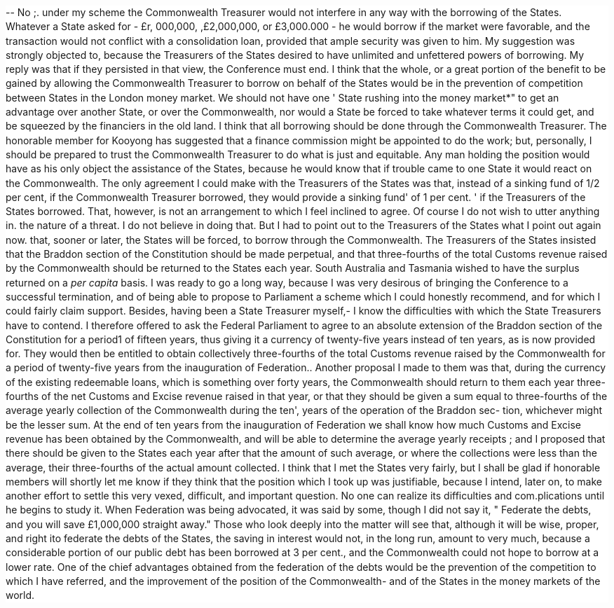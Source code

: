 -- No ;. under my scheme the Commonwealth Treasurer would not interfere in any way with the borrowing of the States. Whatever a State asked for - £r, 000,000, ,£2,000,000, or  £3,000.000  - he would borrow if the market were favorable, and the transaction would not conflict with a consolidation loan, provided that ample security was given to him. My suggestion was strongly objected to, because the Treasurers of the States desired to have unlimited and unfettered powers of borrowing. My reply was that if they persisted in that view, the Conference must end. I think that the whole, or a great portion of the benefit to be gained by allowing the Commonwealth Treasurer to borrow on behalf of the States would be in the prevention of competition between States in the London money market. We should not have one ' State rushing into the money market*" to get an advantage over another State, or over the Commonwealth, nor would a State be forced to take whatever terms it could get, and be squeezed by the financiers in the old land. I think that all borrowing should be done through the Commonwealth Treasurer. The honorable member for Kooyong has suggested that a finance commission might be appointed to do the work; but, personally, I should be prepared to trust the Commonwealth Treasurer to do what is just and equitable. Any man holding the position would have as his only object the assistance of the States, because he would know that if trouble came to one State it would react on the Commonwealth. The only agreement I could make with the Treasurers of the States was that, instead of a sinking fund of 1/2 per cent, if the Commonwealth Treasurer borrowed, they would provide a sinking fund' of 1 per cent. ' if the Treasurers of the States borrowed. That, however, is not an arrangement to which I feel inclined to agree. Of course I do not wish to utter anything in. the nature of a threat. I do not believe in doing that. But I had to point out to the Treasurers of the States what I point out again now. that, sooner or later, the States will be forced, to borrow through the Commonwealth. The Treasurers of the States insisted that the Braddon section of the Constitution should be made perpetual, and that three-fourths of the total Customs revenue raised by the Commonwealth should be returned to the States each year. South Australia and Tasmania wished to have the surplus returned on a  *per capita*  basis. I was ready to go a long way, because I was very desirous of bringing the Conference to a successful termination, and of being able to propose to Parliament a scheme which I could honestly recommend, and for which I could fairly claim support. Besides, having been a State Treasurer myself,- I know the difficulties with which the State Treasurers have to contend. I therefore offered to ask the Federal Parliament to agree to an absolute extension of the Braddon section of the Constitution for a period1 of fifteen years, thus giving it a currency of twenty-five years instead of ten years, as is now provided for. They would then be entitled to obtain collectively three-fourths of the total Customs revenue raised by the Commonwealth for a period of twenty-five years from the inauguration of Federation.. Another proposal I made to them was that, during the currency of the existing redeemable loans, which is something over forty years, the Commonwealth should return to them each year three-fourths of the net Customs and Excise revenue raised in that year, or that they should be given a sum equal to three-fourths of the average yearly collection of the Commonwealth during the ten', years of the operation of the Braddon sec- tion, whichever might be the lesser sum. At the end of ten years from the inauguration of Federation we shall know how much Customs and Excise revenue has been obtained by the Commonwealth, and will be able to determine the average yearly receipts ; and I proposed that there should be given to the States each year after that the amount of such average, or where the collections were less than the average, their three-fourths of the actual amount collected. I think that I met the States very fairly, but I shall be glad if honorable members will shortly let me know if they think that the position which I took up was justifiable, because I intend, later on, to make another effort to settle this very vexed, difficult, and important question. No one can realize its difficulties and com.plications until he begins to study it. When Federation was being advocated, it was said by some, though I did not say it, " Federate the debts, and you will save £1,000,000 straight away." Those who look deeply into the matter will see that, although it will be wise, proper, and right ito federate the debts of the States, the saving in interest would not, in the long run, amount to very much, because a considerable portion of our public debt has been borrowed at 3 per cent., and the Commonwealth could not hope to borrow at a lower rate. One of the chief advantages obtained from the federation of the debts would be the prevention of the competition to which I have referred, and the improvement of the position of the Commonwealth- and of the States in the money markets of the world. 
